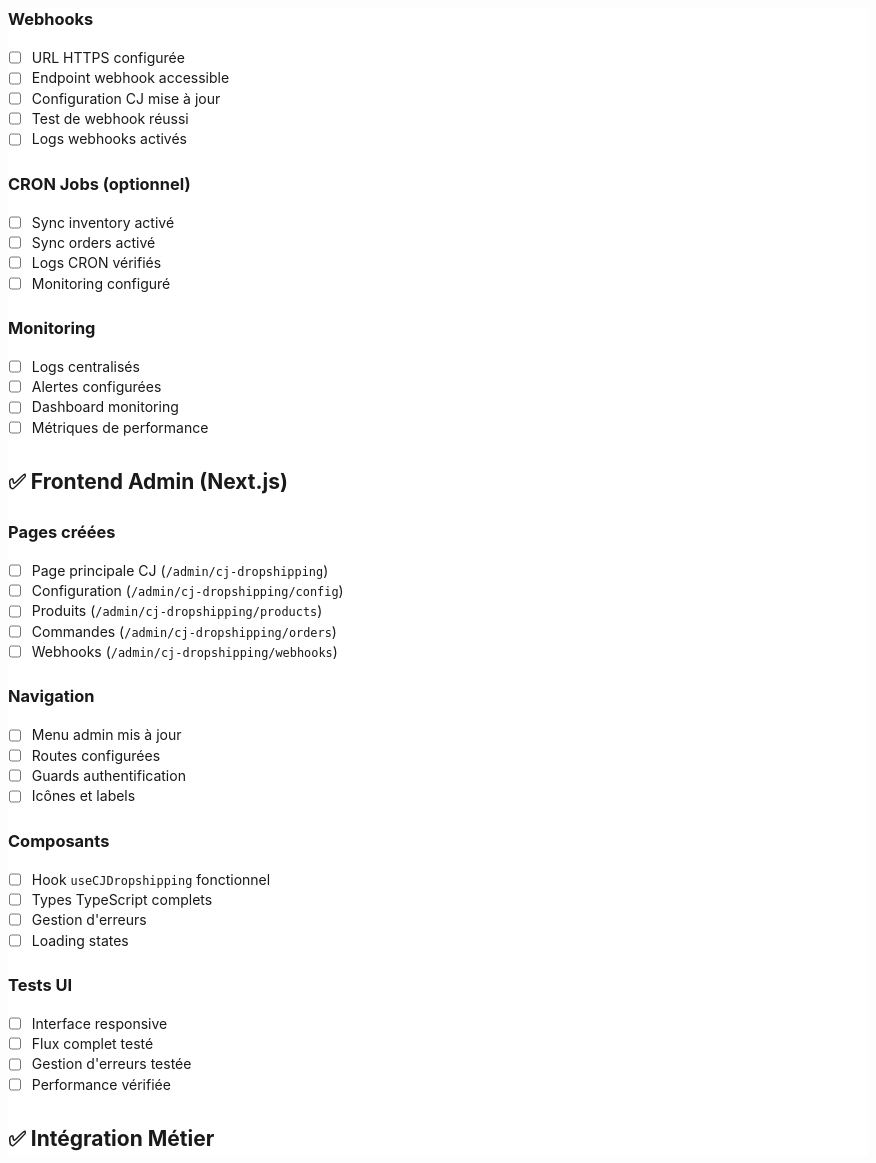 ### Webhooks
- [ ] URL HTTPS configurée
- [ ] Endpoint webhook accessible
- [ ] Configuration CJ mise à jour
- [ ] Test de webhook réussi
- [ ] Logs webhooks activés

### CRON Jobs (optionnel)
- [ ] Sync inventory activé
- [ ] Sync orders activé
- [ ] Logs CRON vérifiés
- [ ] Monitoring configuré

### Monitoring
- [ ] Logs centralisés
- [ ] Alertes configurées
- [ ] Dashboard monitoring
- [ ] Métriques de performance

## ✅ Frontend Admin (Next.js)

### Pages créées
- [ ] Page principale CJ (`/admin/cj-dropshipping`)
- [ ] Configuration (`/admin/cj-dropshipping/config`)
- [ ] Produits (`/admin/cj-dropshipping/products`)
- [ ] Commandes (`/admin/cj-dropshipping/orders`)
- [ ] Webhooks (`/admin/cj-dropshipping/webhooks`)

### Navigation
- [ ] Menu admin mis à jour
- [ ] Routes configurées
- [ ] Guards authentification
- [ ] Icônes et labels

### Composants
- [ ] Hook `useCJDropshipping` fonctionnel
- [ ] Types TypeScript complets
- [ ] Gestion d'erreurs
- [ ] Loading states

### Tests UI
- [ ] Interface responsive
- [ ] Flux complet testé
- [ ] Gestion d'erreurs testée
- [ ] Performance vérifiée

## ✅ Intégration Métier
